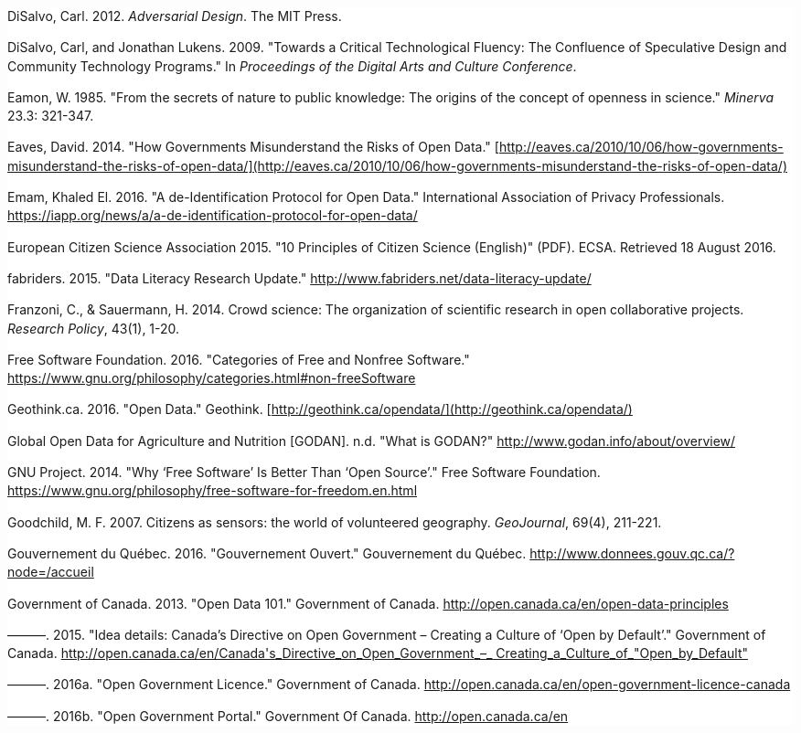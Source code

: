 DiSalvo, Carl. 2012. *Adversarial Design*. The MIT Press.

DiSalvo, Carl, and Jonathan Lukens. 2009. "Towards a Critical Technological
Fluency: The Confluence of Speculative Design and Community Technology
Programs." In *Proceedings of the Digital Arts and Culture Conference*.

Eamon, W. 1985. "From the secrets of nature to public knowledge: The origins of the concept of openness in science." *Minerva* 23.3: 321-347.

Eaves, David. 2014. "How Governments Misunderstand the Risks of Open
Data." [http://eaves.ca/2010/10/06/how-governments-misunderstand-the-risks-of-open-data/](http://eaves.ca/2010/10/06/how-governments-misunderstand-the-risks-of-open-data/)

Emam, Khaled El. 2016. "A de-Identification Protocol for Open Data."
International Association of Privacy Professionals.
<https://iapp.org/news/a/a-de-identification-protocol-for-open-data/>

European Citizen Science Association 2015. "10 Principles of Citizen Science   (English)" (PDF). ECSA. Retrieved 18 August 2016.

fabriders. 2015. "Data Literacy Research Update."
<http://www.fabriders.net/data-literacy-update/>

Franzoni, C., & Sauermann, H. 2014. Crowd science: The organization of scientific research in open collaborative projects. *Research Policy*, 43(1), 1-20. 

Free Software Foundation. 2016. "Categories of Free and Nonfree
Software."
<https://www.gnu.org/philosophy/categories.html#non-freeSoftware>

Geothink.ca. 2016. "Open Data." Geothink.
[http://geothink.ca/opendata/](http://geothink.ca/opendata/)

Global Open Data for Agriculture and Nutrition [GODAN]. n.d. "What is GODAN?" <http://www.godan.info/about/overview/>

GNU Project. 2014. "Why &lsquo;Free Software&rsquo; Is Better Than &lsquo;Open Source&rsquo;."
Free Software Foundation.
<https://www.gnu.org/philosophy/free-software-for-freedom.en.html>

Goodchild, M. F. 2007. Citizens as sensors: the world of volunteered geography. *GeoJournal*, 69(4), 211-221.

Gouvernement du Québec. 2016. "Gouvernement Ouvert." Gouvernement du
Québec. <http://www.donnees.gouv.qc.ca/?node=/accueil>

Government of Canada. 2013. "Open Data 101." Government of Canada.
<http://open.canada.ca/en/open-data-principles>

———. 2015. "Idea details: Canada&rsquo;s Directive on Open Government –
Creating a Culture of ‘Open by Default&rsquo;." Government of Canada.
[http://open.canada.ca/en/Canada's_Directive_on_Open_Government_&ndash;_ Creating_a_Culture_of_"Open_by_Default"](http://open.canada.ca/en/Canada%E2%80%99s_Directive_on_Open_Government_%E2%80%93_Creating_a_Culture_of_%E2%80%9COpen_by_Default%E2%80%9D)

———. 2016a. "Open Government Licence." Government of Canada.
<http://open.canada.ca/en/open-government-licence-canada>

———. 2016b. "Open Government Portal." Government Of Canada.
<http://open.canada.ca/en>
